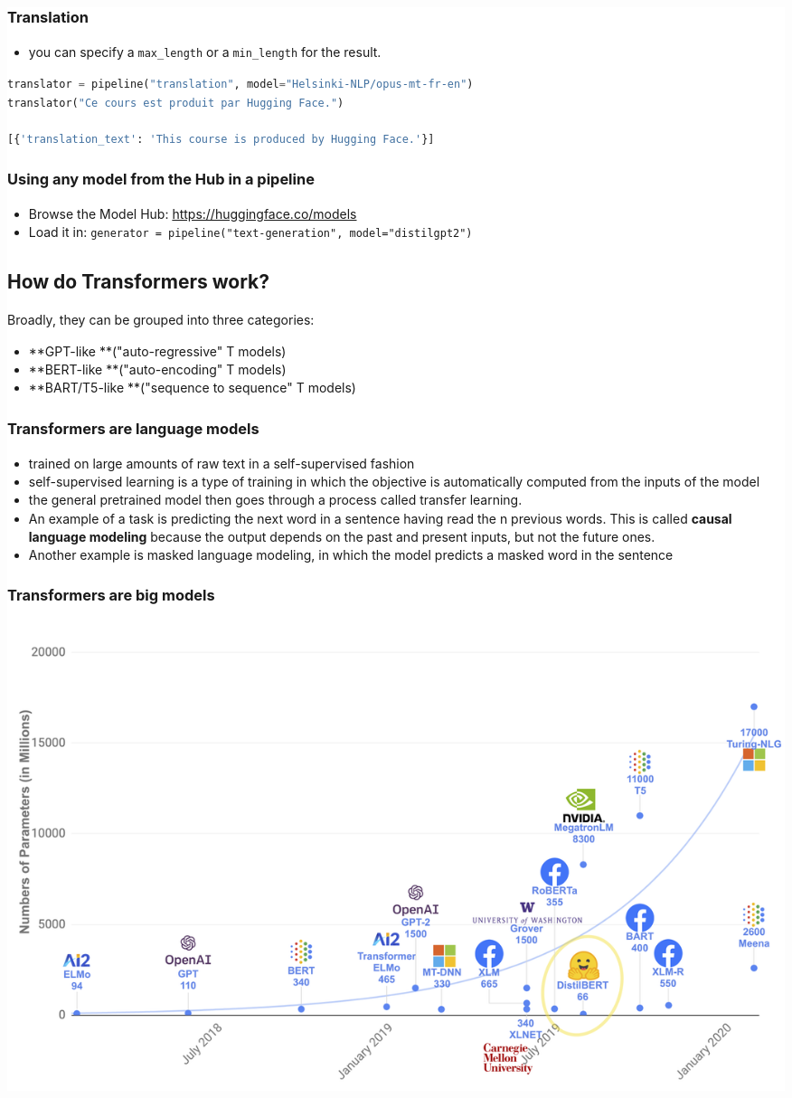 ```py
```

### Translation
- you can specify a `max_length` or a `min_length` for the result.

```py
translator = pipeline("translation", model="Helsinki-NLP/opus-mt-fr-en")
translator("Ce cours est produit par Hugging Face.")

[{'translation_text': 'This course is produced by Hugging Face.'}]
```


### Using any model from the Hub in a pipeline
- Browse the Model Hub: https://huggingface.co/models
- Load it in: `generator = pipeline("text-generation", model="distilgpt2")`


## How do Transformers work?
Broadly, they can be grouped into three categories:
- **GPT-like **("auto-regressive" T models)
- **BERT-like **("auto-encoding" T models)
- **BART/T5-like **("sequence to sequence" T models)

### Transformers are language models
-  trained on large amounts of raw text in a self-supervised fashion
-  self-supervised learning is a type of training in which the objective is automatically computed from the inputs of the model
- the general pretrained model then goes through a process called transfer learning. 
- An example of a task is predicting the next word in a sentence having read the n previous words. This is called **causal language modeling** because the output depends on the past and present inputs, but not the future ones.
- Another example is masked language modeling, in which the model predicts a masked word in the sentence

### Transformers are big models
![model_params](./images/model_parameters.jpg)